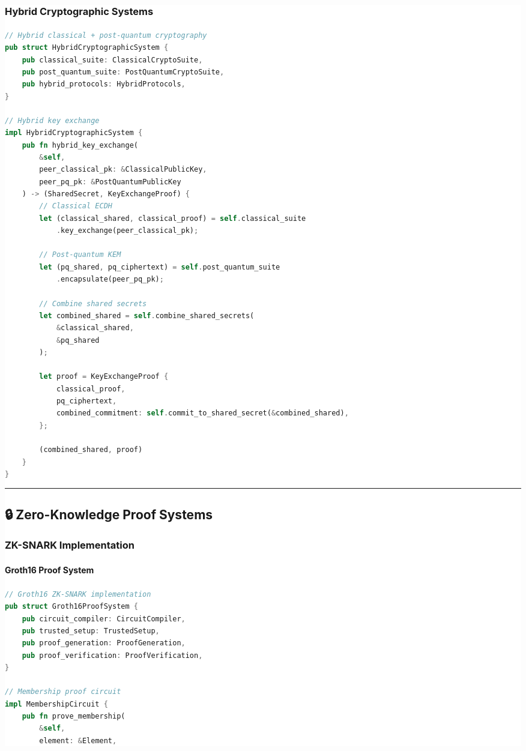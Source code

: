 ### **Hybrid Cryptographic Systems**

```rust
// Hybrid classical + post-quantum cryptography
pub struct HybridCryptographicSystem {
    pub classical_suite: ClassicalCryptoSuite,
    pub post_quantum_suite: PostQuantumCryptoSuite,
    pub hybrid_protocols: HybridProtocols,
}

// Hybrid key exchange
impl HybridCryptographicSystem {
    pub fn hybrid_key_exchange(
        &self,
        peer_classical_pk: &ClassicalPublicKey,
        peer_pq_pk: &PostQuantumPublicKey
    ) -> (SharedSecret, KeyExchangeProof) {
        // Classical ECDH
        let (classical_shared, classical_proof) = self.classical_suite
            .key_exchange(peer_classical_pk);
        
        // Post-quantum KEM
        let (pq_shared, pq_ciphertext) = self.post_quantum_suite
            .encapsulate(peer_pq_pk);
        
        // Combine shared secrets
        let combined_shared = self.combine_shared_secrets(
            &classical_shared,
            &pq_shared
        );
        
        let proof = KeyExchangeProof {
            classical_proof,
            pq_ciphertext,
            combined_commitment: self.commit_to_shared_secret(&combined_shared),
        };
        
        (combined_shared, proof)
    }
}
```

---

## 🔒 **Zero-Knowledge Proof Systems**

### **ZK-SNARK Implementation**

#### **Groth16 Proof System**

```rust
// Groth16 ZK-SNARK implementation
pub struct Groth16ProofSystem {
    pub circuit_compiler: CircuitCompiler,
    pub trusted_setup: TrustedSetup,
    pub proof_generation: ProofGeneration,
    pub proof_verification: ProofVerification,
}

// Membership proof circuit
impl MembershipCircuit {
    pub fn prove_membership(
        &self,
        element: &Element,
```
